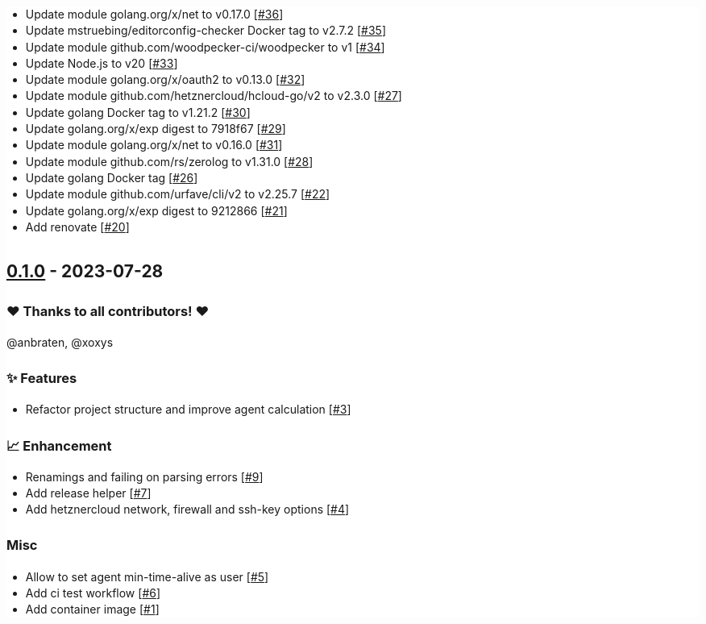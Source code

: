 - Update module golang.org/x/net to v0.17.0 [[#36](https://github.com/swelteringbli/autoscaler/pull/36)]
- Update mstruebing/editorconfig-checker Docker tag to v2.7.2 [[#35](https://github.com/swelteringbli/autoscaler/pull/35)]
- Update module github.com/woodpecker-ci/woodpecker to v1 [[#34](https://github.com/swelteringbli/autoscaler/pull/34)]
- Update Node.js to v20 [[#33](https://github.com/swelteringbli/autoscaler/pull/33)]
- Update module golang.org/x/oauth2 to v0.13.0 [[#32](https://github.com/swelteringbli/autoscaler/pull/32)]
- Update module github.com/hetznercloud/hcloud-go/v2 to v2.3.0 [[#27](https://github.com/swelteringbli/autoscaler/pull/27)]
- Update golang Docker tag to v1.21.2 [[#30](https://github.com/swelteringbli/autoscaler/pull/30)]
- Update golang.org/x/exp digest to 7918f67 [[#29](https://github.com/swelteringbli/autoscaler/pull/29)]
- Update module golang.org/x/net to v0.16.0 [[#31](https://github.com/swelteringbli/autoscaler/pull/31)]
- Update module github.com/rs/zerolog to v1.31.0 [[#28](https://github.com/swelteringbli/autoscaler/pull/28)]
- Update golang Docker tag [[#26](https://github.com/swelteringbli/autoscaler/pull/26)]
- Update module github.com/urfave/cli/v2 to v2.25.7 [[#22](https://github.com/swelteringbli/autoscaler/pull/22)]
- Update golang.org/x/exp digest to 9212866 [[#21](https://github.com/swelteringbli/autoscaler/pull/21)]
- Add renovate [[#20](https://github.com/swelteringbli/autoscaler/pull/20)]

## [0.1.0](https://github.com/swelteringbli/autoscaler/releases/tag/0.1.0) - 2023-07-28

### ❤️ Thanks to all contributors! ❤️

@anbraten, @xoxys

### ✨ Features

- Refactor project structure and improve agent calculation [[#3](https://github.com/swelteringbli/autoscaler/pull/3)]

### 📈 Enhancement

- Renamings and failing on parsing errors [[#9](https://github.com/swelteringbli/autoscaler/pull/9)]
- Add release helper [[#7](https://github.com/swelteringbli/autoscaler/pull/7)]
- Add hetznercloud network, firewall and ssh-key options [[#4](https://github.com/swelteringbli/autoscaler/pull/4)]

### Misc

- Allow to set agent min-time-alive as user [[#5](https://github.com/swelteringbli/autoscaler/pull/5)]
- Add ci test workflow [[#6](https://github.com/swelteringbli/autoscaler/pull/6)]
- Add container image [[#1](https://github.com/swelteringbli/autoscaler/pull/1)]
